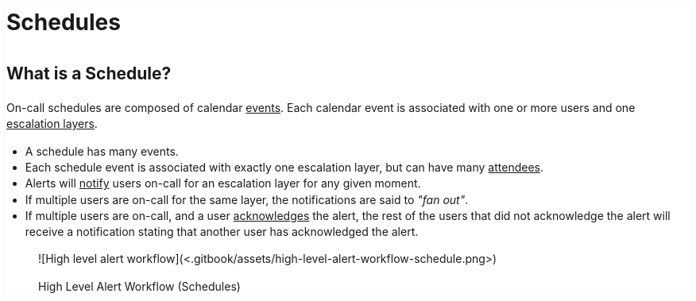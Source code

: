# Schedules

## What is a Schedule? <a href="#overview" id="overview"></a>

On-call schedules are composed of calendar [events](schedules.md#events). Each calendar event is associated with one or more users and one [escalation layers](escalation-policies.md#escalation-layers).

* A schedule has many events.
* Each schedule event is associated with exactly one escalation layer, but can have many [attendees](users.md).
* Alerts will [notify](notifications.md) users on-call for an escalation layer for any given moment.
* If multiple users are on-call for the same layer, the notifications are said to _"fan out"_.
* If multiple users are on-call, and a user [acknowledges](alerts.md#acknowledge) the alert, the rest of the users that did not acknowledge the alert will receive a notification stating that another user has acknowledged the alert.

<figure>![High level alert workflow](<.gitbook/assets/high-level-alert-workflow-schedule.png>)<figcaption><p>High Level Alert Workflow (Schedules)</p></figcaption></figure>
